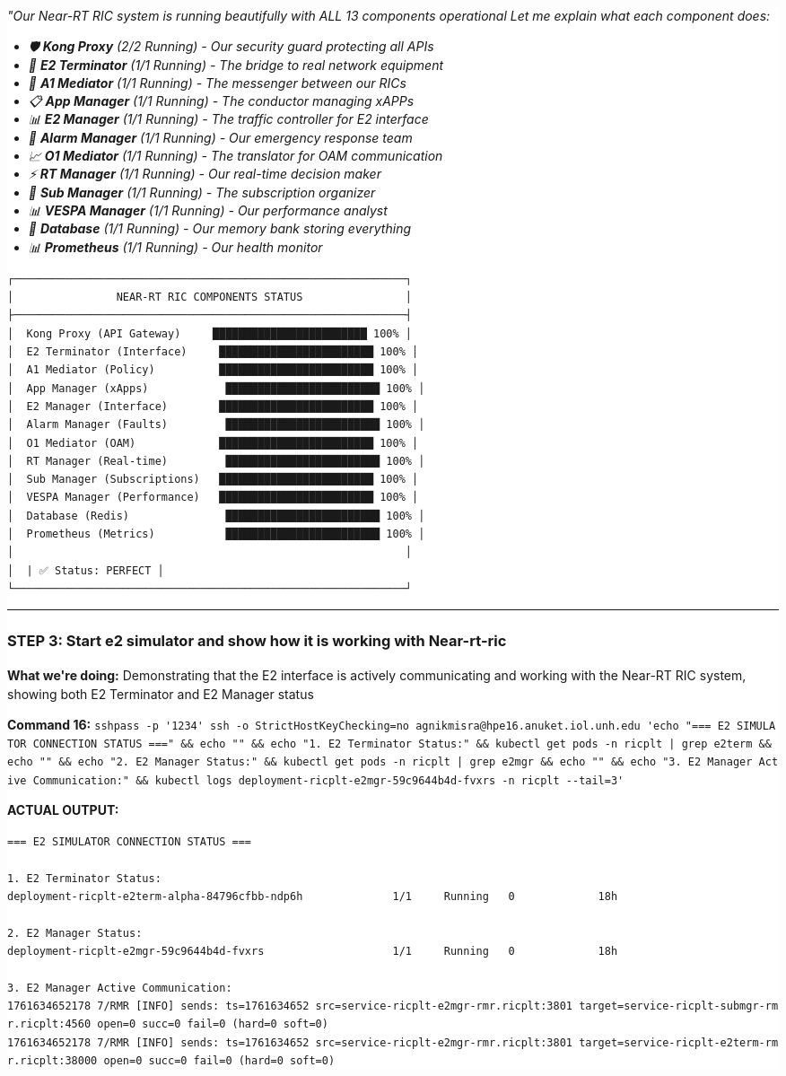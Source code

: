 *"Our Near-RT RIC system is running beautifully with ALL 13 components operational Let me explain what each component does:*

- *🛡️ **Kong Proxy** (2/2 Running) - Our security guard protecting all APIs*
- *📡 **E2 Terminator** (1/1 Running) - The bridge to real network equipment*
- *🔄 **A1 Mediator** (1/1 Running) - The messenger between our RICs*
- *📋 **App Manager** (1/1 Running) - The conductor managing xAPPs*
- *📊 **E2 Manager** (1/1 Running) - The traffic controller for E2 interface*
- *🔔 **Alarm Manager** (1/1 Running) - Our emergency response team*
- *📈 **O1 Mediator** (1/1 Running) - The translator for OAM communication*
- *⚡ **RT Manager** (1/1 Running) - Our real-time decision maker*
- *📝 **Sub Manager** (1/1 Running) - The subscription organizer*
- *📊 **VESPA Manager** (1/1 Running) - Our performance analyst*
- *💾 **Database** (1/1 Running) - Our memory bank storing everything*
- *📊 **Prometheus** (1/1 Running) - Our health monitor*


```
┌─────────────────────────────────────────────────────────────┐
│                NEAR-RT RIC COMPONENTS STATUS                │
├─────────────────────────────────────────────────────────────┤
│  Kong Proxy (API Gateway)     ████████████████████████ 100% │
│  E2 Terminator (Interface)     ████████████████████████ 100% │
│  A1 Mediator (Policy)          ████████████████████████ 100% │
│  App Manager (xApps)            ████████████████████████ 100% │
│  E2 Manager (Interface)        ████████████████████████ 100% │
│  Alarm Manager (Faults)         ████████████████████████ 100% │
│  O1 Mediator (OAM)             ████████████████████████ 100% │
│  RT Manager (Real-time)         ████████████████████████ 100% │
│  Sub Manager (Subscriptions)   ████████████████████████ 100% │
│  VESPA Manager (Performance)   ████████████████████████ 100% │
│  Database (Redis)               ████████████████████████ 100% │
│  Prometheus (Metrics)           ████████████████████████ 100% │
│                                                             │
│  | ✅ Status: PERFECT │
└─────────────────────────────────────────────────────────────┘
```

---

### **STEP 3: Start e2 simulator and show how it is working with Near-rt-ric**

**What we're doing:** Demonstrating that the E2 interface is actively communicating and working with the Near-RT RIC system, showing both E2 Terminator and E2 Manager status

**Command 16:** `sshpass -p '1234' ssh -o StrictHostKeyChecking=no agnikmisra@hpe16.anuket.iol.unh.edu 'echo "=== E2 SIMULATOR CONNECTION STATUS ===" && echo "" && echo "1. E2 Terminator Status:" && kubectl get pods -n ricplt | grep e2term && echo "" && echo "2. E2 Manager Status:" && kubectl get pods -n ricplt | grep e2mgr && echo "" && echo "3. E2 Manager Active Communication:" && kubectl logs deployment-ricplt-e2mgr-59c9644b4d-fvxrs -n ricplt --tail=3'`

**ACTUAL OUTPUT:**
```
=== E2 SIMULATOR CONNECTION STATUS ===

1. E2 Terminator Status:
deployment-ricplt-e2term-alpha-84796cfbb-ndp6h              1/1     Running   0             18h

2. E2 Manager Status:
deployment-ricplt-e2mgr-59c9644b4d-fvxrs                    1/1     Running   0             18h

3. E2 Manager Active Communication:
1761634652178 7/RMR [INFO] sends: ts=1761634652 src=service-ricplt-e2mgr-rmr.ricplt:3801 target=service-ricplt-submgr-rmr.ricplt:4560 open=0 succ=0 fail=0 (hard=0 soft=0)
1761634652178 7/RMR [INFO] sends: ts=1761634652 src=service-ricplt-e2mgr-rmr.ricplt:3801 target=service-ricplt-e2term-rmr.ricplt:38000 open=0 succ=0 fail=0 (hard=0 soft=0)
```